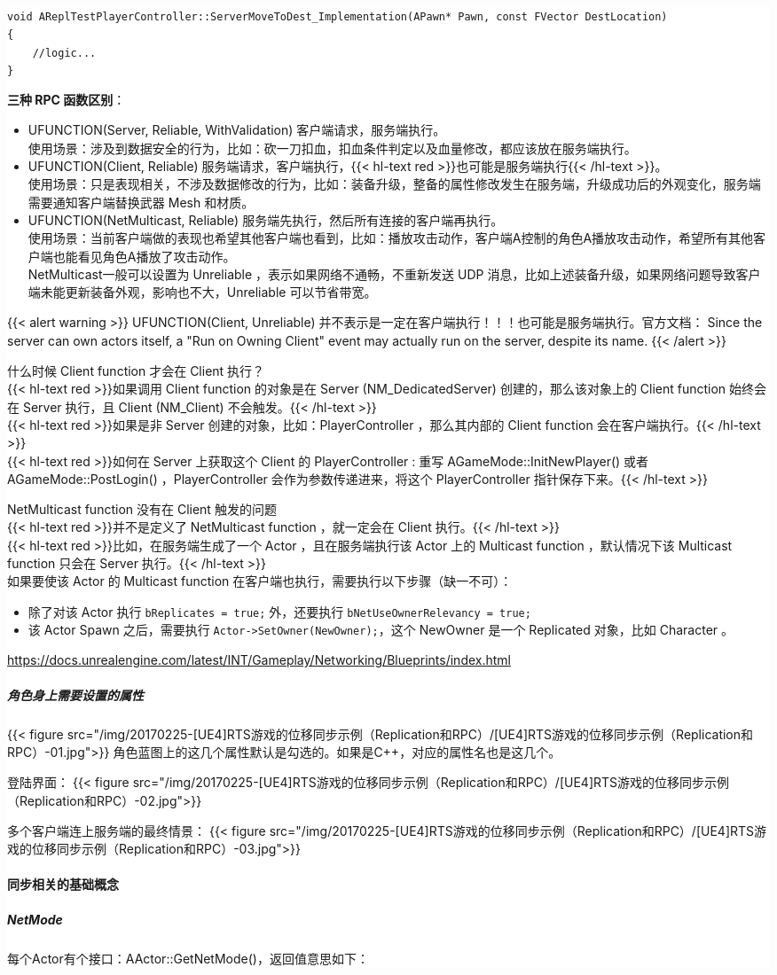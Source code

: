     void AReplTestPlayerController::ServerMoveToDest_Implementation(APawn* Pawn, const FVector DestLocation)
    {
        //logic...
    }
    
**三种 RPC 函数区别**：

+ UFUNCTION(Server, Reliable, WithValidation) 客户端请求，服务端执行。  
使用场景：涉及到数据安全的行为，比如：砍一刀扣血，扣血条件判定以及血量修改，都应该放在服务端执行。
+ UFUNCTION(Client, Reliable) 服务端请求，客户端执行，{{< hl-text red >}}也可能是服务端执行{{< /hl-text >}}。  
使用场景：只是表现相关，不涉及数据修改的行为，比如：装备升级，整备的属性修改发生在服务端，升级成功后的外观变化，服务端需要通知客户端替换武器 Mesh 和材质。
+ UFUNCTION(NetMulticast, Reliable) 服务端先执行，然后所有连接的客户端再执行。  
使用场景：当前客户端做的表现也希望其他客户端也看到，比如：播放攻击动作，客户端A控制的角色A播放攻击动作，希望所有其他客户端也能看见角色A播放了攻击动作。  
NetMulticast一般可以设置为 Unreliable ，表示如果网络不通畅，不重新发送 UDP 消息，比如上述装备升级，如果网络问题导致客户端未能更新装备外观，影响也不大，Unreliable 可以节省带宽。
	
{{< alert warning >}}
UFUNCTION(Client, Unreliable) 并不表示是一定在客户端执行！！！也可能是服务端执行。官方文档：
Since the server can own actors itself, a "Run on Owning Client" event may actually run on the server, despite its name.
{{< /alert >}}

什么时候 Client function 才会在 Client 执行？  
{{< hl-text red >}}如果调用 Client function 的对象是在 Server (NM_DedicatedServer) 创建的，那么该对象上的 Client function 始终会在 Server 执行，且 Client (NM_Client) 不会触发。{{< /hl-text >}}  
{{< hl-text red >}}如果是非 Server 创建的对象，比如：PlayerController ，那么其内部的 Client function 会在客户端执行。{{< /hl-text >}}  
{{< hl-text red >}}如何在 Server 上获取这个 Client 的 PlayerController : 重写 AGameMode::InitNewPlayer() 或者 AGameMode::PostLogin() ，PlayerController 会作为参数传递进来，将这个 PlayerController 指针保存下来。{{< /hl-text >}}

NetMulticast function 没有在 Client 触发的问题  
{{< hl-text red >}}并不是定义了 NetMulticast function ，就一定会在 Client 执行。{{< /hl-text >}}  
{{< hl-text red >}}比如，在服务端生成了一个 Actor ，且在服务端执行该 Actor 上的 Multicast function ，默认情况下该 Multicast function 只会在 Server 执行。{{< /hl-text >}}  
如果要使该 Actor 的 Multicast function 在客户端也执行，需要执行以下步骤（缺一不可）：

+ 除了对该 Actor 执行 `bReplicates = true;` 外，还要执行 `bNetUseOwnerRelevancy = true;`
+ 该 Actor Spawn 之后，需要执行 `Actor->SetOwner(NewOwner);`，这个 NewOwner 是一个 Replicated 对象，比如 Character 。

https://docs.unrealengine.com/latest/INT/Gameplay/Networking/Blueprints/index.html 

##### 角色身上需要设置的属性
{{< figure src="/img/20170225-[UE4]RTS游戏的位移同步示例（Replication和RPC）/[UE4]RTS游戏的位移同步示例（Replication和RPC）-01.jpg">}}
角色蓝图上的这几个属性默认是勾选的。如果是C++，对应的属性名也是这几个。

登陆界面：
{{< figure src="/img/20170225-[UE4]RTS游戏的位移同步示例（Replication和RPC）/[UE4]RTS游戏的位移同步示例（Replication和RPC）-02.jpg">}}

多个客户端连上服务端的最终情景：
{{< figure src="/img/20170225-[UE4]RTS游戏的位移同步示例（Replication和RPC）/[UE4]RTS游戏的位移同步示例（Replication和RPC）-03.jpg">}}

#### 同步相关的基础概念
##### NetMode
每个Actor有个接口：AActor::GetNetMode()，返回值意思如下：
